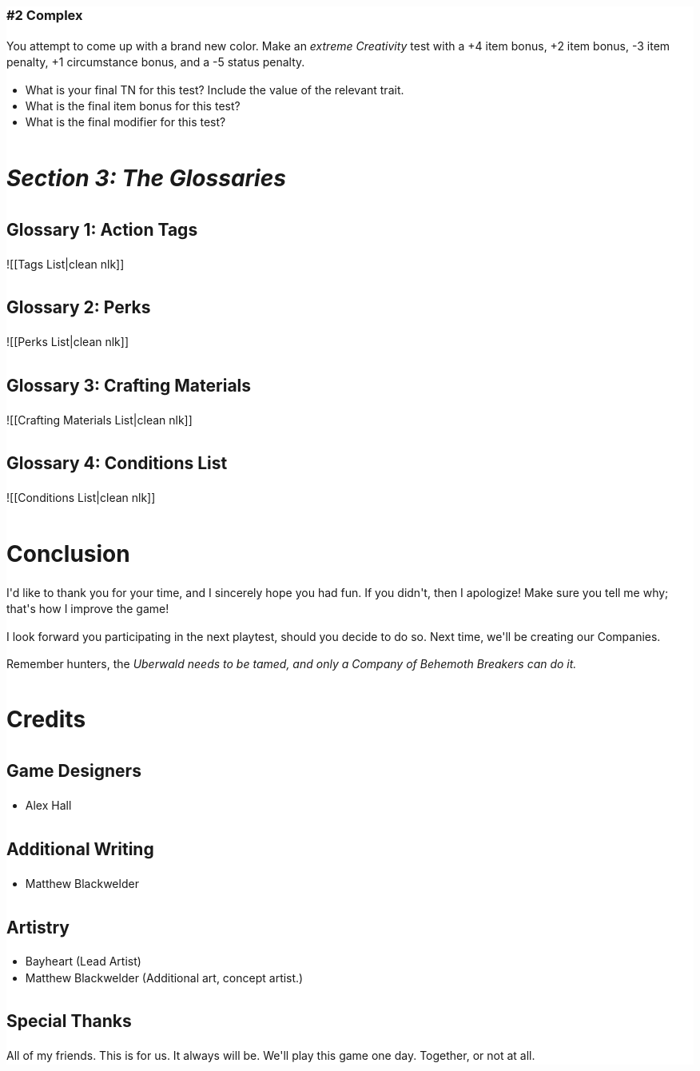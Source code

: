 ### #2 Complex
You attempt to come up with a brand new color. Make an *extreme Creativity* test with a +4 item bonus, +2 item bonus, -3 item penalty, +1 circumstance bonus, and a -5 status penalty.
- What is your final TN for this test? Include the value of the relevant trait.
- What is the final item bonus for this test? 
- What is the final modifier for this test? 
# ***Section 3: The Glossaries***
## Glossary 1: Action Tags
![[Tags List|clean nlk]]
## Glossary 2: Perks 
![[Perks List|clean nlk]]
## Glossary 3: Crafting Materials 
![[Crafting Materials List|clean nlk]]
## Glossary 4: Conditions List 
![[Conditions List|clean nlk]]
# Conclusion
I'd like to thank you for your time, and I sincerely hope you had fun. If you didn't, then I apologize!
Make sure you tell me why; that's how I improve the game! 

I look forward you participating in the next playtest, should you decide to do so. 
Next time, we'll be creating our Companies.

Remember hunters, the *Uberwald needs to be tamed, and only a Company of Behemoth Breakers can do it.*
# Credits 
## Game Designers 
- Alex Hall 
## Additional Writing
- Matthew Blackwelder 
## Artistry 
- Bayheart (Lead Artist)
- Matthew Blackwelder (Additional art, concept artist.)
## Special Thanks
All of my friends. This is for us. It always will be. 
We'll play this game one day. Together, or not at all. 
